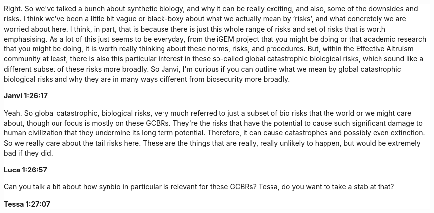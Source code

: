 

Right. So we've talked a bunch about synthetic biology, and why it can be really exciting, and also, some of the downsides and risks. I think we've been a little bit vague or black-boxy about what we actually mean by ‘risks’, and what concretely we are worried about here. I think, in part, that is because there is just this whole range of risks and set of risks that is worth emphasising. As a lot of this just seems to be everyday, from the iGEM project that you might be doing or that academic research that you might be doing, it is worth really thinking about these norms, risks, and procedures. But, within the Effective Altruism community at least, there is also this particular interest in these so-called global catastrophic biological risks, which sound like a different subset of these risks more broadly. So Janvi, I'm curious if you can outline what we mean by global catastrophic biological risks and why they are in many ways different from biosecurity more broadly.



**Janvi 1:26:17** 



Yeah. So global catastrophic, biological risks, very much referred to just a subset of bio risks that the world or we might care about, though our focus is mostly on these GCBRs. They're the risks that have the potential to cause such significant damage to human civilization that they undermine its long term potential. Therefore, it can cause catastrophes and possibly even extinction. So we really care about the tail risks here. These are the things that are really, really unlikely to happen, but would be extremely bad if they did. 



**Luca 1:26:57** 



Can you talk a bit about how synbio in particular is relevant for these GCBRs? Tessa, do you want to take a stab at that?



**Tessa 1:27:07** 


